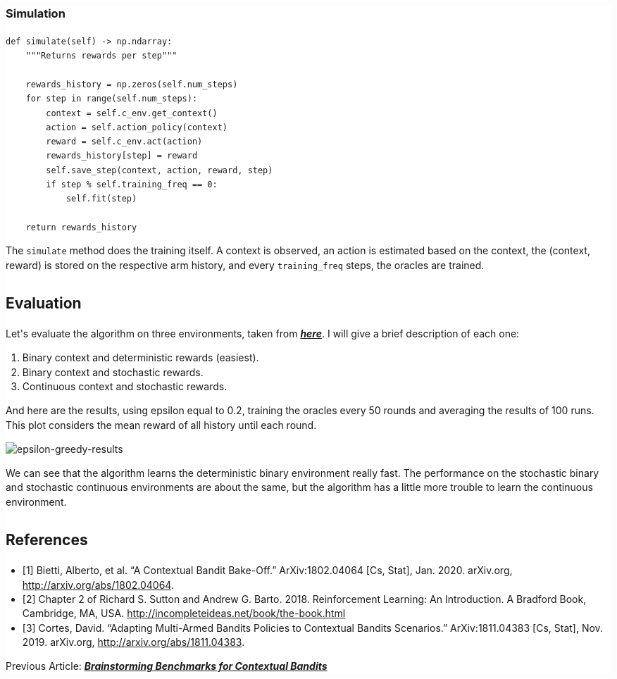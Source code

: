 ### Simulation

```python3
def simulate(self) -> np.ndarray:
    """Returns rewards per step"""

    rewards_history = np.zeros(self.num_steps)
    for step in range(self.num_steps):
        context = self.c_env.get_context()
        action = self.action_policy(context)
        reward = self.c_env.act(action)
        rewards_history[step] = reward
        self.save_step(context, action, reward, step)
        if step % self.training_freq == 0:
            self.fit(step)
        
    return rewards_history
```

The ```simulate``` method does the training itself. A context is observed, an action
is estimated based on the context, the (context, reward) is stored on the 
respective arm history, and every ```training_freq``` steps, the oracles are trained.

## Evaluation

Let's evaluate the algorithm on three environments, taken from
[**_here_**](/posts/benchmark/). I will give a brief
description of each one:

1. Binary context and deterministic rewards (easiest).
2. Binary context and stochastic rewards.
3. Continuous context and stochastic rewards.

And here are the results, using epsilon equal to  0.2, training the oracles every
50 rounds and averaging the results of 100 runs. This plot considers the mean
reward of all history until each round.

![epsilon-greedy-results](/img/epsilon_greedy_results.png)

We can see that the algorithm learns the deterministic binary environment really fast. 
The performance on the stochastic binary and stochastic continuous environments 
are about the same, but the algorithm has a little more trouble to learn the 
continuous environment.

## References

* [1] Bietti, Alberto, et al. “A Contextual Bandit Bake-Off.” ArXiv:1802.04064 [Cs, Stat], Jan. 2020. arXiv.org, http://arxiv.org/abs/1802.04064.
* [2] Chapter 2 of Richard S. Sutton and Andrew G. Barto. 2018. Reinforcement Learning: An Introduction. A Bradford Book, Cambridge, MA, USA. http://incompleteideas.net/book/the-book.html
* [3] Cortes, David. “Adapting Multi-Armed Bandits Policies to Contextual Bandits Scenarios.” ArXiv:1811.04383 [Cs, Stat], Nov. 2019. arXiv.org, http://arxiv.org/abs/1811.04383. 

  
Previous Article: [**_Brainstorming Benchmarks for Contextual Bandits_**](/posts/benchmark/)
